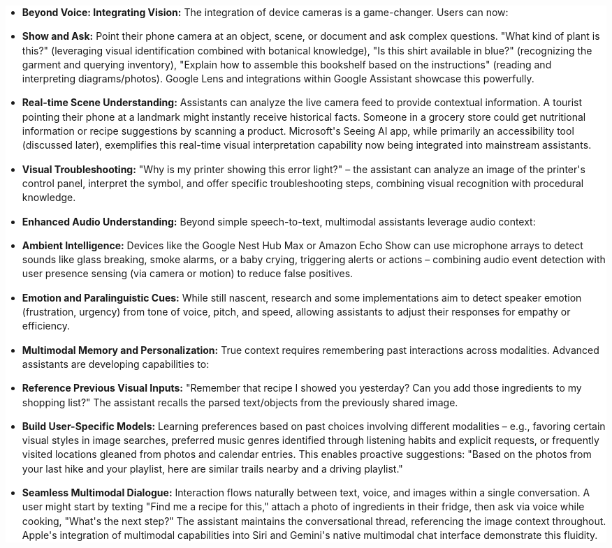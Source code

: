 *   **Beyond Voice: Integrating Vision:** The integration of device cameras is a game-changer. Users can now:

*   **Show and Ask:** Point their phone camera at an object, scene, or document and ask complex questions. "What kind of plant is this?" (leveraging visual identification combined with botanical knowledge), "Is this shirt available in blue?" (recognizing the garment and querying inventory), "Explain how to assemble this bookshelf based on the instructions" (reading and interpreting diagrams/photos). Google Lens and integrations within Google Assistant showcase this powerfully.

*   **Real-time Scene Understanding:** Assistants can analyze the live camera feed to provide contextual information. A tourist pointing their phone at a landmark might instantly receive historical facts. Someone in a grocery store could get nutritional information or recipe suggestions by scanning a product. Microsoft's Seeing AI app, while primarily an accessibility tool (discussed later), exemplifies this real-time visual interpretation capability now being integrated into mainstream assistants.

*   **Visual Troubleshooting:** "Why is my printer showing this error light?" – the assistant can analyze an image of the printer's control panel, interpret the symbol, and offer specific troubleshooting steps, combining visual recognition with procedural knowledge.

*   **Enhanced Audio Understanding:** Beyond simple speech-to-text, multimodal assistants leverage audio context:

*   **Ambient Intelligence:** Devices like the Google Nest Hub Max or Amazon Echo Show can use microphone arrays to detect sounds like glass breaking, smoke alarms, or a baby crying, triggering alerts or actions – combining audio event detection with user presence sensing (via camera or motion) to reduce false positives.

*   **Emotion and Paralinguistic Cues:** While still nascent, research and some implementations aim to detect speaker emotion (frustration, urgency) from tone of voice, pitch, and speed, allowing assistants to adjust their responses for empathy or efficiency.

*   **Multimodal Memory and Personalization:** True context requires remembering past interactions across modalities. Advanced assistants are developing capabilities to:

*   **Reference Previous Visual Inputs:** "Remember that recipe I showed you yesterday? Can you add those ingredients to my shopping list?" The assistant recalls the parsed text/objects from the previously shared image.

*   **Build User-Specific Models:** Learning preferences based on past choices involving different modalities – e.g., favoring certain visual styles in image searches, preferred music genres identified through listening habits and explicit requests, or frequently visited locations gleaned from photos and calendar entries. This enables proactive suggestions: "Based on the photos from your last hike and your playlist, here are similar trails nearby and a driving playlist."

*   **Seamless Multimodal Dialogue:** Interaction flows naturally between text, voice, and images within a single conversation. A user might start by texting "Find me a recipe for this," attach a photo of ingredients in their fridge, then ask via voice while cooking, "What's the next step?" The assistant maintains the conversational thread, referencing the image context throughout. Apple's integration of multimodal capabilities into Siri and Gemini's native multimodal chat interface demonstrate this fluidity.


